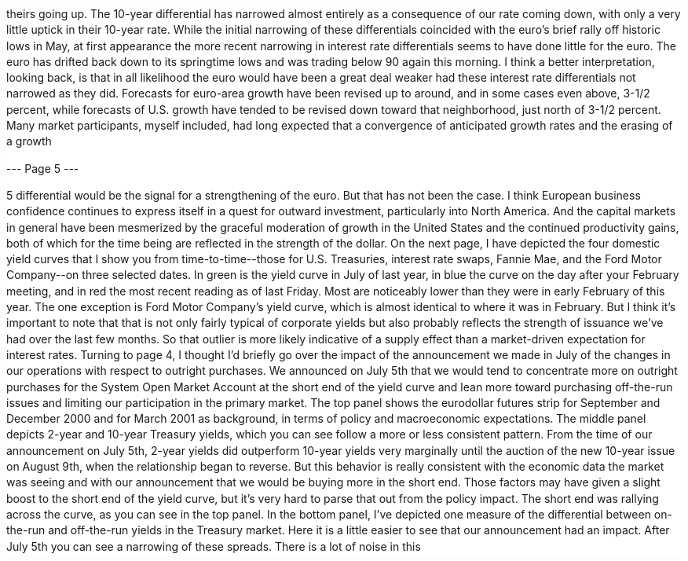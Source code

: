 theirs going up. The 10-year differential has narrowed almost entirely as a
consequence of our rate coming down, with only a very little uptick in their
10-year rate. While the initial narrowing of these differentials coincided
with the euro’s brief rally off historic lows in May, at first appearance the
more recent narrowing in interest rate differentials seems to have done little
for the euro. The euro has drifted back down to its springtime lows and
was trading below 90 again this morning. I think a better interpretation,
looking back, is that in all likelihood the euro would have been a great deal
weaker had these interest rate differentials not narrowed as they did.
Forecasts for euro-area growth have been revised up to around, and in
some cases even above, 3-1/2 percent, while forecasts of U.S. growth have
tended to be revised down toward that neighborhood, just north of 3-1/2
percent. Many market participants, myself included, had long expected
that a convergence of anticipated growth rates and the erasing of a growth

--- Page 5 ---

5
differential would be the signal for a strengthening of the euro. But that
has not been the case. I think European business confidence continues to
express itself in a quest for outward investment, particularly into North
America. And the capital markets in general have been mesmerized by the
graceful moderation of growth in the United States and the continued
productivity gains, both of which for the time being are reflected in the
strength of the dollar.
On the next page, I have depicted the four domestic yield curves that I
show you from time-to-time--those for U.S. Treasuries, interest rate swaps,
Fannie Mae, and the Ford Motor Company--on three selected dates. In
green is the yield curve in July of last year, in blue the curve on the day
after your February meeting, and in red the most recent reading as of last
Friday. Most are noticeably lower than they were in early February of this
year. The one exception is Ford Motor Company’s yield curve, which is
almost identical to where it was in February. But I think it’s important to
note that that is not only fairly typical of corporate yields but also probably
reflects the strength of issuance we’ve had over the last few months. So
that outlier is more likely indicative of a supply effect than a market-driven
expectation for interest rates.
Turning to page 4, I thought I’d briefly go over the impact of the
announcement we made in July of the changes in our operations with
respect to outright purchases. We announced on July 5th that we would
tend to concentrate more on outright purchases for the System Open
Market Account at the short end of the yield curve and lean more toward
purchasing off-the-run issues and limiting our participation in the primary
market. The top panel shows the eurodollar futures strip for September and
December 2000 and for March 2001 as background, in terms of policy and
macroeconomic expectations. The middle panel depicts 2-year and 10-year
Treasury yields, which you can see follow a more or less consistent pattern.
From the time of our announcement on July 5th, 2-year yields did
outperform 10-year yields very marginally until the auction of the new
10-year issue on August 9th, when the relationship began to reverse. But
this behavior is really consistent with the economic data the market was
seeing and with our announcement that we would be buying more in the
short end. Those factors may have given a slight boost to the short end of
the yield curve, but it’s very hard to parse that out from the policy impact.
The short end was rallying across the curve, as you can see in the top panel.
In the bottom panel, I’ve depicted one measure of the differential
between on-the-run and off-the-run yields in the Treasury market. Here it
is a little easier to see that our announcement had an impact. After July 5th
you can see a narrowing of these spreads. There is a lot of noise in this
